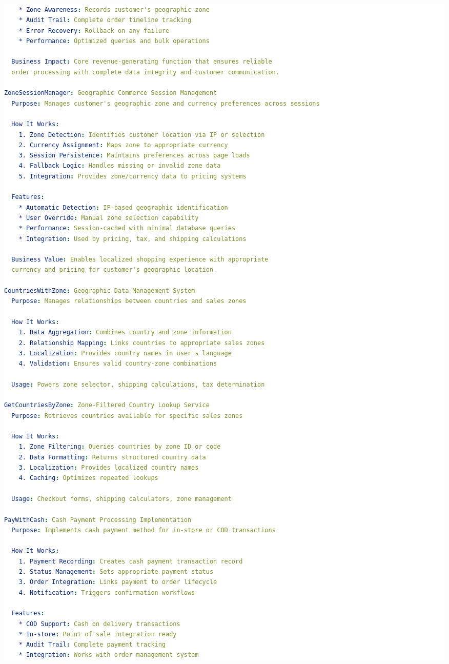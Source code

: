 ```yaml
    * Zone Awareness: Records customer's geographic zone
    * Audit Trail: Complete order timeline tracking
    * Error Recovery: Rollback on any failure
    * Performance: Optimized queries and bulk operations
    
  Business Impact: Core revenue-generating function that ensures reliable
  order processing with complete data integrity and customer communication.

ZoneSessionManager: Geographic Commerce Session Management
  Purpose: Manages customer's geographic zone and currency preferences across sessions
  
  How It Works:
    1. Zone Detection: Identifies customer location via IP or selection
    2. Currency Assignment: Maps zone to appropriate currency
    3. Session Persistence: Maintains preferences across page loads
    4. Fallback Logic: Handles missing or invalid zone data
    5. Integration: Provides zone/currency data to pricing systems
    
  Features:
    * Automatic Detection: IP-based geographic identification
    * User Override: Manual zone selection capability
    * Performance: Session-cached with minimal database queries
    * Integration: Used by pricing, tax, and shipping calculations
    
  Business Value: Enables localized shopping experience with appropriate
  currency and pricing for customer's geographic location.

CountriesWithZone: Geographic Data Management System
  Purpose: Manages relationships between countries and sales zones
  
  How It Works:
    1. Data Aggregation: Combines country and zone information
    2. Relationship Mapping: Links countries to appropriate sales zones
    3. Localization: Provides country names in user's language
    4. Validation: Ensures valid country-zone combinations
    
  Usage: Powers zone selector, shipping calculations, tax determination

GetCountriesByZone: Zone-Filtered Country Lookup Service
  Purpose: Retrieves countries available for specific sales zones
  
  How It Works:
    1. Zone Filtering: Queries countries by zone ID or code
    2. Data Formatting: Returns structured country data
    3. Localization: Provides localized country names
    4. Caching: Optimizes repeated lookups
    
  Usage: Checkout forms, shipping calculators, zone management

PayWithCash: Cash Payment Processing Implementation
  Purpose: Implements cash payment method for in-store or COD transactions
  
  How It Works:
    1. Payment Recording: Creates cash payment transaction record
    2. Status Management: Sets appropriate payment status
    3. Order Integration: Links payment to order lifecycle
    4. Notification: Triggers confirmation workflows
    
  Features:
    * COD Support: Cash on delivery transactions
    * In-store: Point of sale integration ready
    * Audit Trail: Complete payment tracking
    * Integration: Works with order management system
```